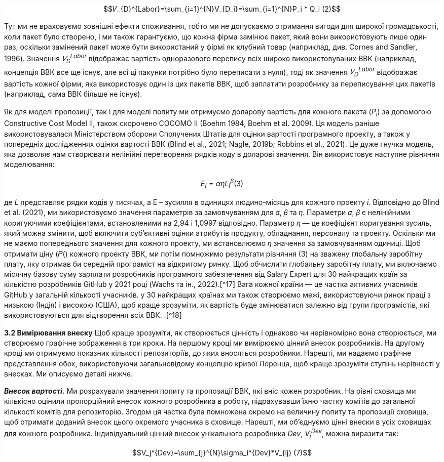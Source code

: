 ```math
𝑉_{D}^{Labor}=\sum_{i=1}^{N}V_{D_i}=\sum_{i=1}^{N}P_i * Q_i (2)
```

Тут ми не враховуємо зовнішні ефекти споживання, тобто ми не допускаємо отримання вигоди для широкої громадськості, коли пакет було створено, і ми також гарантуємо, що кожна фірма замінює пакет, який вони використовують лише один раз, оскільки замінений пакет може бути використаний у фірмі як клубний товар (наприклад, див. Cornes and Sandler, 1996). Значення $`𝑉_{S}^{Labor}`$ відображає вартість одноразового перепису всіх широко використовуваних ВВК (наприклад, концепція ВВК все ще існує, але всі ці пакунки потрібно було переписати з нуля), тоді як значення $`𝑉_{D}^{Labor}`$ відображає вартість кожної фірми, яка використовує один із цих пакетів ВВК, щоб заплатити розробнику за переписування цих пакетів (наприклад, сама ВВК більше не існує).

Як для моделі пропозиції, так і для моделі попиту ми отримуємо доларову вартість для кожного пакета ($`P_i`$) за допомогою Constructive Cost Model II, також скорочено COCOMO II (Boehm 1984, Boehm et al. 2009). Ця модель раніше використовувалася Міністерством оборони Сполучених Штатів для оцінки вартості програмного проекту, а також у попередніх дослідженнях оцінки вартості ВВК (Blind et al., 2021; Nagle, 2019b; Robbins et al., 2021). Це дуже гнучка модель, яка дозволяє нам створювати нелінійні перетворення рядків коду в доларові значення. Він використовує наступне рівняння моделювання:

```math
E_i=\alpha\eta L_i^{\beta} (3)
```

де 𝐿 представляє рядки кодів у тисячах, а E – зусилля в одиницях людино-місяць для кожного проекту _i_. Відповідно до Blind et al. (2021), ми використовуємо значення параметрів за замовчуванням для 𝛼, 𝛽 та 𝜂. Параметри 𝛼, 𝛽 є нелінійними коригуючими коефіцієнтами, встановленими на 2,94 і 1,0997 відповідно. Параметр 𝜂 — це коефіцієнт коригування зусиль, який можна змінити, щоб включити суб’єктивні оцінки атрибутів продукту, обладнання, персоналу та проекту. Оскільки ми не маємо попереднього значення для кожного проекту, ми встановлюємо 𝜂 значення за замовчуванням одиниці. Щоб отримати ціну (𝑃() кожного проекту ВВК, ми потім помножимо результати рівняння (3) на зважену глобальну заробітну плату, яку отримав би середній програміст на відкритому ринку. Щоб обчислити глобальну заробітну плату, ми включаємо місячну базову суму зарплати розробників програмного забезпечення від Salary Expert для 30 найкращих країн за кількістю розробників GitHub у 2021 році (Wachs та ін., 2022).[^17] Вага кожної країни — це частка активних учасників GitHub у загальній кількості учасників. у 30 найкращих країнах ми також створюємо межі, використовуючи ринок праці з низькою (Індія) і високою (США), щоб краще зрозуміти, як вартість буде змінюватися залежно від групи програмістів, які використовуються для відтворення всіх ВВК. .[^18]

**3.2 Вимірювання внеску**
Щоб краще зрозуміти, як створюється цінність і однаково чи нерівномірно вона створюється, ми створюємо графічне зображення в три кроки. На першому кроці ми вимірюємо цінний внесок розробників. На другому кроці ми отримуємо показник кількості репозиторіїв, до яких вносяться розробники. Нарешті, ми надаємо графічне представлення обох, використовуючи загальновідому концепцію кривої Лоренца, щоб краще зрозуміти ступінь нерівності у внесках. Ми описуємо деталі нижче.

**_Внесок вартості._** Ми розрахували значення попиту та пропозиції ВВК, які вніс кожен розробник. На рівні сховища ми кількісно оцінили пропорційний внесок кожного розробника в роботу, підрахувавши їхню частку комітів до загальної кількості комітів для репозиторію. Згодом ця частка була помножена окремо на величину попиту та пропозиції сховища, щоб отримати доданий внесок цього окремого учасника в сховище. Нарешті, ми об’єднуємо цінні внески в усіх сховищах для кожного розробника. Індивідуальний цінний внесок унікального розробника _Dev_, $`V_j^{Dev}`$, можна виразити так:

```math
V_j^{Dev}=\sum_{j}^{N}\sigma_i^{Dev}*V_{ij}  (7)
```
